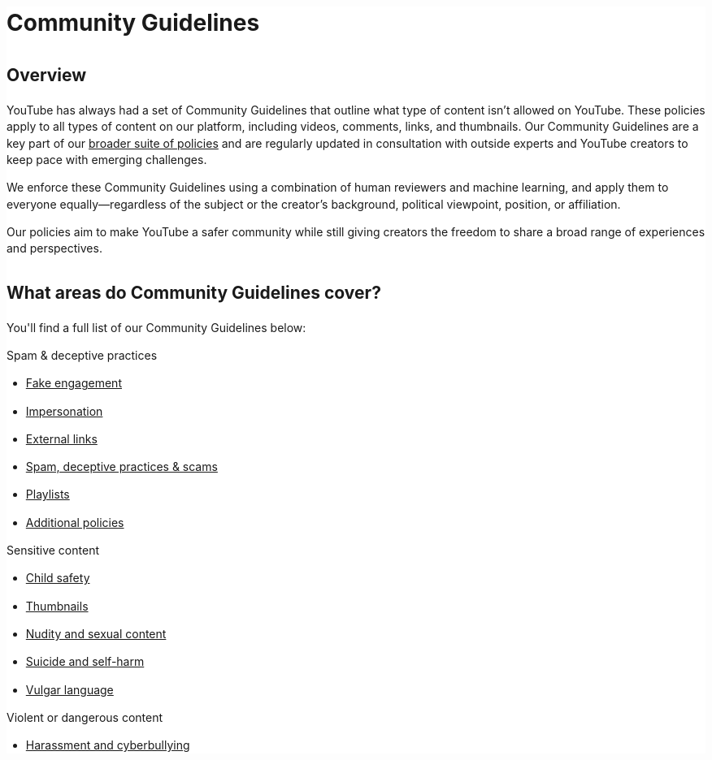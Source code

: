 Community Guidelines
====================

Overview
--------

YouTube has always had a set of Community Guidelines that outline what type of content isn’t allowed on YouTube. These policies apply to all types of content on our platform, including videos, comments, links, and thumbnails. Our Community Guidelines are a key part of our [broader suite of policies](https://www.youtube.com/howyoutubeworks/policies/overview/) and are regularly updated in consultation with outside experts and YouTube creators to keep pace with emerging challenges.

We enforce these Community Guidelines using a combination of human reviewers and machine learning, and apply them to everyone equally—regardless of the subject or the creator’s background, political viewpoint, position, or affiliation.

Our policies aim to make YouTube a safer community while still giving creators the freedom to share a broad range of experiences and perspectives.

What areas do Community Guidelines cover?
-----------------------------------------

You'll find a full list of our Community Guidelines below:

Spam & deceptive practices

*   [Fake engagement](https://support.google.com/youtube/answer/3399767?hl=en&ref_topic=9282365)
    
*   [Impersonation](https://support.google.com/youtube/answer/2801947?hl=en&ref_topic=9282365)
    
*   [External links](https://support.google.com/youtube/answer/9054257?hl=en&ref_topic=9282365)
    
*   [Spam, deceptive practices & scams](https://support.google.com/youtube/answer/2801973?hl=en&ref_topic=9282365)
    
*   [Playlists](https://support.google.com/youtube/answer/9713446?hl=en&ref_topic=9282365)
    
*   [Additional policies](https://support.google.com/youtube/answer/2801981?hl=en&ref_topic=9282365)
    

Sensitive content

*   [Child safety](https://support.google.com/youtube/answer/2801999?hl=en&ref_topic=9282679)
    
*   [Thumbnails](https://support.google.com/youtube/answer/9229980?hl=en&ref_topic=9282679)
    
*   [Nudity and sexual content](https://support.google.com/youtube/answer/2802002?hl=en&ref_topic=9282679)
    
*   [Suicide and self-harm](https://support.google.com/youtube/answer/2802245?hl=en&ref_topic=9282679)
    
*   [Vulgar language](https://support.google.com/youtube/answer/10072685?hl=en&ref_topic=9282679)
    

Violent or dangerous content

*   [Harassment and cyberbullying](https://support.google.com/youtube/answer/2802268?hl=en&ref_topic=9282436)
    
